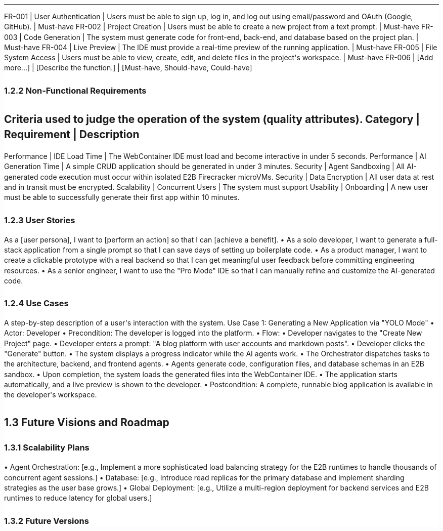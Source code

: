 -----------------------------------------
FR-001 | User Authentication | Users must be able to sign up, log in, and log out using email/password and OAuth (Google, GitHub). | Must-have
FR-002 | Project Creation | Users must be able to create a new project from a text prompt. | Must-have
FR-003 | Code Generation | The system must generate code for front-end, back-end, and database based on the project plan. | Must-have
FR-004 | Live Preview | The IDE must provide a real-time preview of the running application. | Must-have
FR-005 | File System Access | Users must be able to view, create, edit, and delete files in the project's workspace. | Must-have
FR-006 | [Add more...] | [Describe the function.] | [Must-have, Should-have, Could-have]
### 1.2.2 Non-Functional Requirements
Criteria used to judge the operation of the system (quality attributes).
Category | Requirement | Description
------------------------------------
Performance | IDE Load Time | The WebContainer IDE must load and become interactive in under 5 seconds.
Performance | AI Generation Time | A simple CRUD application should be generated in under 3 minutes.
Security | Agent Sandboxing | All AI-generated code execution must occur within isolated E2B Firecracker microVMs.
Security | Data Encryption | All user data at rest and in transit must be encrypted.
Scalability | Concurrent Users | The system must support 
Usability | Onboarding | A new user must be able to successfully generate their first app within 10 minutes.
### 1.2.3 User Stories
As a [user persona], I want to [perform an action] so that I can [achieve a benefit].
  • As a solo developer, I want to generate a full-stack application from a single prompt so that I can save days of setting up boilerplate code.
  • As a product manager, I want to create a clickable prototype with a real backend so that I can get meaningful user feedback before committing engineering resources.
  • As a senior engineer, I want to use the "Pro Mode" IDE so that I can manually refine and customize the AI-generated code.
### 1.2.4 Use Cases
A step-by-step description of a user's interaction with the system.
Use Case 1: Generating a New Application via "YOLO Mode"
  • Actor: Developer
  • Precondition: The developer is logged into the platform.
  • Flow:
    • Developer navigates to the "Create New Project" page.
    • Developer enters a prompt: "A blog platform with user accounts and markdown posts".
    • Developer clicks the "Generate" button.
    • The system displays a progress indicator while the AI agents work.
    • The Orchestrator dispatches tasks to the architecture, backend, and frontend agents.
    • Agents generate code, configuration files, and database schemas in an E2B sandbox.
    • Upon completion, the system loads the generated files into the WebContainer IDE.
    • The application starts automatically, and a live preview is shown to the developer.
  • Postcondition: A complete, runnable blog application is available in the developer's workspace.
## 1.3 Future Visions and Roadmap
### 1.3.1 Scalability Plans
  • Agent Orchestration: [e.g., Implement a more sophisticated load balancing strategy for the E2B runtimes to handle thousands of concurrent agent sessions.]
  • Database: [e.g., Introduce read replicas for the primary database and implement sharding strategies as the user base grows.]
  • Global Deployment: [e.g., Utilize a multi-region deployment for backend services and E2B runtimes to reduce latency for global users.]
### 1.3.2 Future Versions